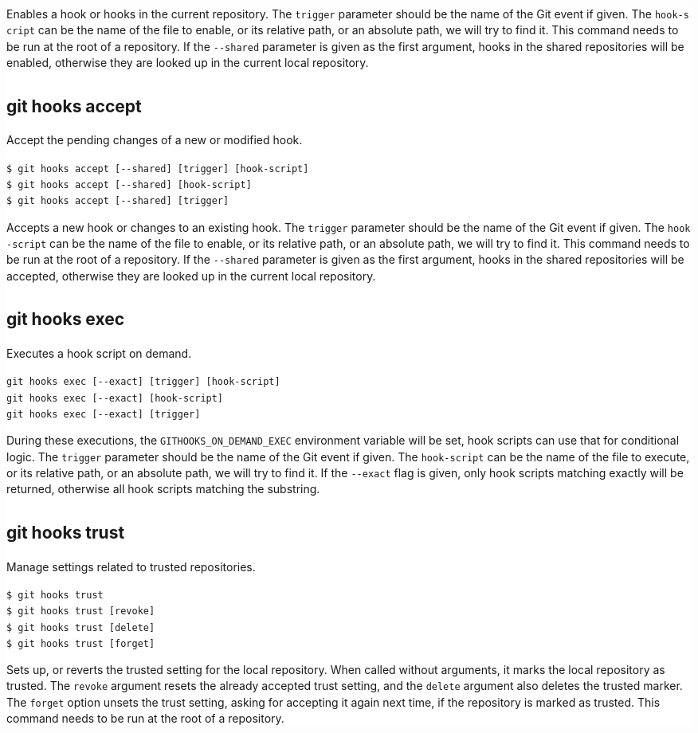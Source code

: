 Enables a hook or hooks in the current repository. The `trigger` parameter should be the name of the Git event if given. The `hook-script` can be the name of the file to enable, or its relative path, or an absolute path, we will try to find it. This command needs to be run at the root of a repository. If the `--shared` parameter is given as the first argument, hooks in the shared repositories will be enabled, otherwise they are looked up in the current local repository.

## git hooks accept

Accept the pending changes of a new or modified hook.

```shell
$ git hooks accept [--shared] [trigger] [hook-script]
$ git hooks accept [--shared] [hook-script]
$ git hooks accept [--shared] [trigger]
```

Accepts a new hook or changes to an existing hook. The `trigger` parameter should be the name of the Git event if given. The `hook-script` can be the name of the file to enable, or its relative path, or an absolute path, we will try to find it. This command needs to be run at the root of a repository. If the `--shared` parameter is given as the first argument, hooks in the shared repositories will be accepted, otherwise they are looked up in the current local repository.

## git hooks exec

Executes a hook script on demand.

```shell
git hooks exec [--exact] [trigger] [hook-script]
git hooks exec [--exact] [hook-script]
git hooks exec [--exact] [trigger]
```
    
During these executions, the `GITHOOKS_ON_DEMAND_EXEC` environment variable will be set, hook scripts can use that for conditional logic. The `trigger` parameter should be the name of the Git event if given. The `hook-script` can be the name of the file to execute, or its relative path, or an absolute path, we will try to find it. If the `--exact` flag is given, only hook scripts matching exactly will be returned, otherwise all hook scripts matching the substring.

## git hooks trust

Manage settings related to trusted repositories.

```shell
$ git hooks trust
$ git hooks trust [revoke]
$ git hooks trust [delete]
$ git hooks trust [forget]
```

Sets up, or reverts the trusted setting for the local repository. When called without arguments, it marks the local repository as trusted. The `revoke` argument resets the already accepted trust setting, and the `delete` argument also deletes the trusted marker. The `forget` option unsets the trust setting, asking for accepting it again next time, if the repository is marked as trusted. This command needs to be run at the root of a repository.
